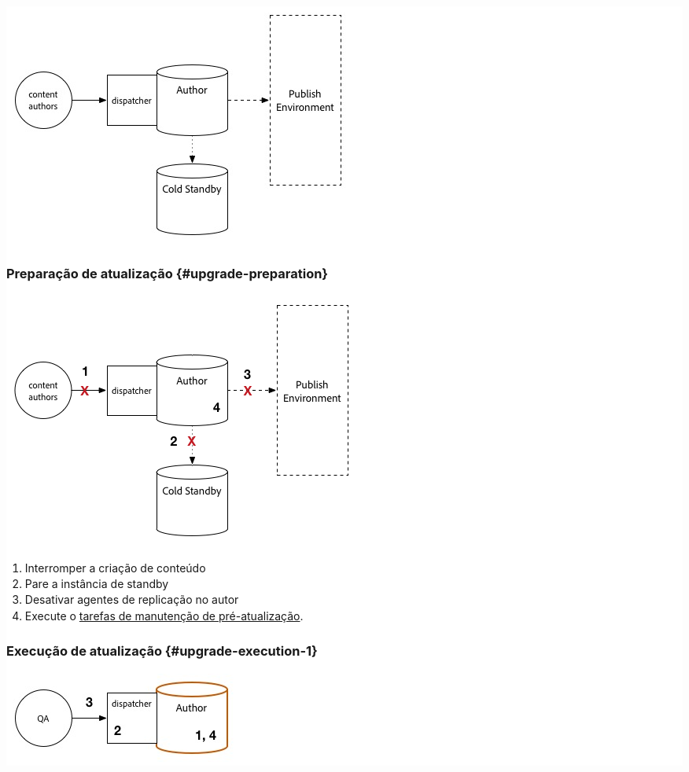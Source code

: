 ![tarmk_initial_topology](assets/tarmk_starting_topology.jpg)

### Preparação de atualização {#upgrade-preparation}

![upgrade-preparation-author](assets/upgrade-preparation-author.png)

1. Interromper a criação de conteúdo
1. Pare a instância de standby
1. Desativar agentes de replicação no autor
1. Execute o [tarefas de manutenção de pré-atualização](/help/sites-deploying/pre-upgrade-maintenance-tasks.md).

### Execução de atualização {#upgrade-execution-1}

![execute_upgrade](assets/execute_upgrade.jpg)
